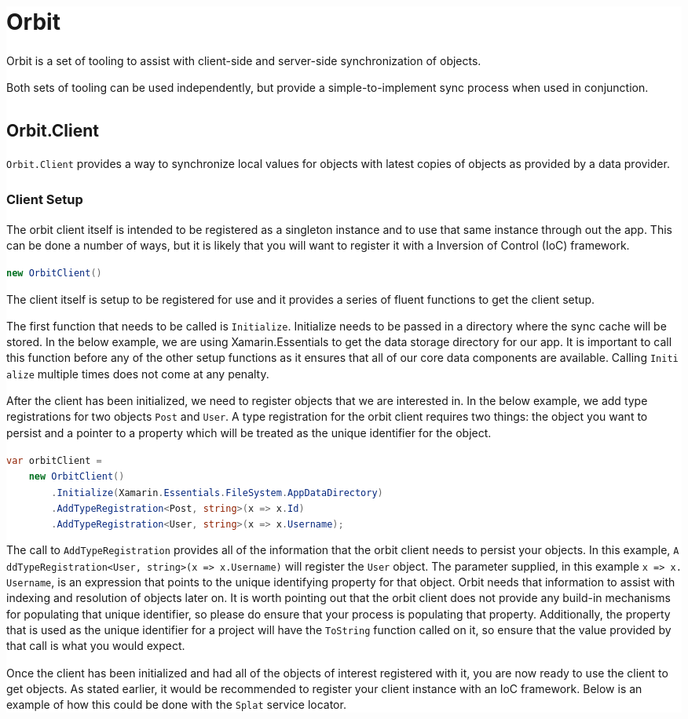 # Orbit
Orbit is a set of tooling to assist with client-side and server-side synchronization of objects.

Both sets of tooling can be used independently, but provide a simple-to-implement sync process when used in conjunction.

## Orbit.Client

`Orbit.Client` provides a way to synchronize local values for objects with latest copies of objects as provided by a data provider.

### Client Setup

The orbit client itself is intended to be registered as a singleton instance and to use that same instance through out the app. This can be done a number of ways, but it is likely that you will want to register it with a Inversion of Control (IoC) framework.

```csharp
new OrbitClient()
```

The client itself is setup to be registered for use and it provides a series of fluent functions to get the client setup.

The first function that needs to be called is `Initialize`. Initialize needs to be passed in a directory where the sync cache will be stored. In the below example, we are using Xamarin.Essentials to get the data storage directory for our app. It is important to call this function before any of the other setup functions as it ensures that all of our core data components are available. Calling `Initialize` multiple times does not come at any penalty.

After the client has been initialized, we need to register objects that we are interested in. In the below example, we add type registrations for two objects `Post` and `User`. A type registration for the orbit client requires two things: the object you want to persist and a pointer to a property which will be treated as the unique identifier for the object.

```csharp
var orbitClient =
    new OrbitClient()
        .Initialize(Xamarin.Essentials.FileSystem.AppDataDirectory)
        .AddTypeRegistration<Post, string>(x => x.Id)
        .AddTypeRegistration<User, string>(x => x.Username);
```

The call to `AddTypeRegistration` provides all of the information that the orbit client needs to persist your objects. In this example, `AddTypeRegistration<User, string>(x => x.Username)` will register the `User` object. The parameter supplied, in this example `x => x.Username`, is an expression that points to the unique identifying property for that object. Orbit needs that information to assist with indexing and resolution of objects later on. It is worth pointing out that the orbit client does not provide any build-in mechanisms for populating that unique identifier, so please do ensure that your process is populating that property. Additionally, the property that is used as the unique identifier for a project will have the `ToString` function called on it, so ensure that the value provided by that call is what you would expect.

Once the client has been initialized and had all of the objects of interest registered with it, you are now ready to use the client to get objects. As stated earlier, it would be recommended to register your client instance with an IoC framework. Below is an example of how this could be done with the `Splat` service locator.
